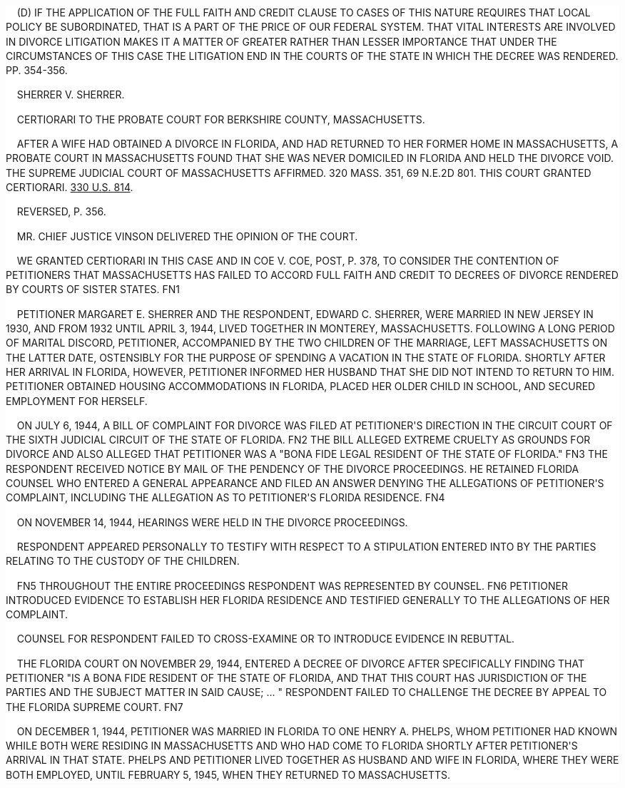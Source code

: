     (D)  IF THE APPLICATION OF THE FULL FAITH AND CREDIT CLAUSE TO CASES OF THIS NATURE REQUIRES THAT LOCAL POLICY BE SUBORDINATED, THAT IS A PART OF THE PRICE OF OUR FEDERAL SYSTEM.  THAT VITAL INTERESTS ARE INVOLVED IN DIVORCE LITIGATION MAKES IT A MATTER OF GREATER RATHER THAN LESSER IMPORTANCE THAT UNDER THE CIRCUMSTANCES OF THIS CASE THE LITIGATION END IN THE COURTS OF THE STATE IN WHICH THE DECREE WAS RENDERED.  PP. 354-356.

    SHERRER V. SHERRER.

    CERTIORARI TO THE PROBATE COURT FOR BERKSHIRE COUNTY, MASSACHUSETTS.

    AFTER A WIFE HAD OBTAINED A DIVORCE IN FLORIDA, AND HAD RETURNED TO HER FORMER HOME IN MASSACHUSETTS, A PROBATE COURT IN MASSACHUSETTS FOUND THAT SHE WAS NEVER DOMICILED IN FLORIDA AND HELD THE DIVORCE VOID.  THE SUPREME JUDICIAL COURT OF MASSACHUSETTS AFFIRMED.  320 MASS. 351, 69 N.E.2D 801.  THIS COURT GRANTED CERTIORARI.  [330 U.S. 814][/us/courts/scotus/usReporter/330/814].

    REVERSED, P. 356.

    MR. CHIEF JUSTICE VINSON DELIVERED THE OPINION OF THE COURT.

    WE GRANTED CERTIORARI IN THIS CASE AND IN COE V. COE, POST, P. 378, TO CONSIDER THE CONTENTION OF PETITIONERS THAT MASSACHUSETTS HAS FAILED TO ACCORD FULL FAITH AND CREDIT TO DECREES OF DIVORCE RENDERED BY COURTS OF SISTER STATES.  FN1

    PETITIONER MARGARET E. SHERRER AND THE RESPONDENT, EDWARD C. SHERRER, WERE MARRIED IN NEW JERSEY IN 1930, AND FROM 1932 UNTIL APRIL 3, 1944, LIVED TOGETHER IN MONTEREY, MASSACHUSETTS.  FOLLOWING A LONG PERIOD OF MARITAL DISCORD, PETITIONER, ACCOMPANIED BY THE TWO CHILDREN OF THE MARRIAGE, LEFT MASSACHUSETTS ON THE LATTER DATE, OSTENSIBLY FOR THE PURPOSE OF SPENDING A VACATION IN THE STATE OF FLORIDA.  SHORTLY AFTER HER ARRIVAL IN FLORIDA, HOWEVER, PETITIONER INFORMED HER HUSBAND THAT SHE DID NOT INTEND TO RETURN TO HIM.  PETITIONER OBTAINED HOUSING ACCOMMODATIONS IN FLORIDA, PLACED HER OLDER CHILD IN SCHOOL, AND SECURED EMPLOYMENT FOR HERSELF.

    ON JULY 6, 1944, A BILL OF COMPLAINT FOR DIVORCE WAS FILED AT PETITIONER'S DIRECTION IN THE CIRCUIT COURT OF THE SIXTH JUDICIAL CIRCUIT OF THE STATE OF FLORIDA.  FN2  THE BILL ALLEGED EXTREME CRUELTY AS GROUNDS FOR DIVORCE AND ALSO ALLEGED THAT PETITIONER WAS A "BONA FIDE LEGAL RESIDENT OF THE STATE OF FLORIDA."  FN3  THE RESPONDENT RECEIVED NOTICE BY MAIL OF THE PENDENCY OF THE DIVORCE PROCEEDINGS.  HE RETAINED FLORIDA COUNSEL WHO ENTERED A GENERAL APPEARANCE AND FILED AN ANSWER DENYING THE ALLEGATIONS OF PETITIONER'S COMPLAINT, INCLUDING THE ALLEGATION AS TO PETITIONER'S FLORIDA RESIDENCE.  FN4

    ON NOVEMBER 14, 1944, HEARINGS WERE HELD IN THE DIVORCE PROCEEDINGS.

    RESPONDENT APPEARED PERSONALLY TO TESTIFY WITH RESPECT TO A STIPULATION ENTERED INTO BY THE PARTIES RELATING TO THE CUSTODY OF THE CHILDREN.

    FN5  THROUGHOUT THE ENTIRE PROCEEDINGS RESPONDENT WAS REPRESENTED BY COUNSEL.  FN6  PETITIONER INTRODUCED EVIDENCE TO ESTABLISH HER FLORIDA RESIDENCE AND TESTIFIED GENERALLY TO THE ALLEGATIONS OF HER COMPLAINT.

    COUNSEL FOR RESPONDENT FAILED TO CROSS-EXAMINE OR TO INTRODUCE EVIDENCE IN REBUTTAL.

    THE FLORIDA COURT ON NOVEMBER 29, 1944, ENTERED A DECREE OF DIVORCE AFTER SPECIFICALLY FINDING THAT PETITIONER "IS A BONA FIDE RESIDENT OF THE STATE OF FLORIDA, AND THAT THIS COURT HAS JURISDICTION OF THE PARTIES AND THE SUBJECT MATTER IN SAID CAUSE; ...  "  RESPONDENT FAILED TO CHALLENGE THE DECREE BY APPEAL TO THE FLORIDA SUPREME COURT.  FN7

    ON DECEMBER 1, 1944, PETITIONER WAS MARRIED IN FLORIDA TO ONE HENRY A. PHELPS, WHOM PETITIONER HAD KNOWN WHILE BOTH WERE RESIDING IN MASSACHUSETTS AND WHO HAD COME TO FLORIDA SHORTLY AFTER PETITIONER'S ARRIVAL IN THAT STATE.  PHELPS AND PETITIONER LIVED TOGETHER AS HUSBAND AND WIFE IN FLORIDA, WHERE THEY WERE BOTH EMPLOYED, UNTIL FEBRUARY 5, 1945, WHEN THEY RETURNED TO MASSACHUSETTS.


[/us/courts/scotus/usReporter/334/343]: https://publicdocs.github.io/go/links?ns=uslm-x&ref=%2Fus%2Fcourts%2Fscotus%2FusReporter%2F334%2F343
[/us/usc/t28/s687]: https://publicdocs.github.io/go/links?ns=uslm&ref=%2Fus%2Fusc%2Ft28%2Fs687
[/us/courts/scotus/usReporter/305/32]: https://publicdocs.github.io/go/links?ns=uslm-x&ref=%2Fus%2Fcourts%2Fscotus%2FusReporter%2F305%2F32
[/us/courts/scotus/usReporter/325/226]: https://publicdocs.github.io/go/links?ns=uslm-x&ref=%2Fus%2Fcourts%2Fscotus%2FusReporter%2F325%2F226
[/us/courts/scotus/usReporter/188/14]: https://publicdocs.github.io/go/links?ns=uslm-x&ref=%2Fus%2Fcourts%2Fscotus%2FusReporter%2F188%2F14
[/us/courts/scotus/usReporter/330/814]: https://publicdocs.github.io/go/links?ns=uslm-x&ref=%2Fus%2Fcourts%2Fscotus%2FusReporter%2F330%2F814
[/us/courts/scotus/usReporter/244/25]: https://publicdocs.github.io/go/links?ns=uslm-x&ref=%2Fus%2Fcourts%2Fscotus%2FusReporter%2F244%2F25
[/us/courts/scotus/usReporter/283/522]: https://publicdocs.github.io/go/links?ns=uslm-x&ref=%2Fus%2Fcourts%2Fscotus%2FusReporter%2F283%2F522
[/us/courts/scotus/usReporter/325/226]: https://publicdocs.github.io/go/links?ns=uslm-x&ref=%2Fus%2Fcourts%2Fscotus%2FusReporter%2F325%2F226
[/us/courts/scotus/usReporter/305/165]: https://publicdocs.github.io/go/links?ns=uslm-x&ref=%2Fus%2Fcourts%2Fscotus%2FusReporter%2F305%2F165
[/us/courts/scotus/usReporter/305/32]: https://publicdocs.github.io/go/links?ns=uslm-x&ref=%2Fus%2Fcourts%2Fscotus%2FusReporter%2F305%2F32
[/us/courts/scotus/usReporter/188/14]: https://publicdocs.github.io/go/links?ns=uslm-x&ref=%2Fus%2Fcourts%2Fscotus%2FusReporter%2F188%2F14
[/us/courts/scotus/usReporter/127/265]: https://publicdocs.github.io/go/links?ns=uslm-x&ref=%2Fus%2Fcourts%2Fscotus%2FusReporter%2F127%2F265
[/us/courts/scotus/usReporter/296/268]: https://publicdocs.github.io/go/links?ns=uslm-x&ref=%2Fus%2Fcourts%2Fscotus%2FusReporter%2F296%2F268
[/us/courts/scotus/usReporter/317/287]: https://publicdocs.github.io/go/links?ns=uslm-x&ref=%2Fus%2Fcourts%2Fscotus%2FusReporter%2F317%2F287
[/us/stat/1/122]: https://publicdocs.github.io/go/links?ns=uslm&ref=%2Fus%2Fstat%2F1%2F122
[/us/usc/t28/s687]: https://publicdocs.github.io/go/links?ns=uslm&ref=%2Fus%2Fusc%2Ft28%2Fs687
[/us/courts/scotus/usReporter/325/226]: https://publicdocs.github.io/go/links?ns=uslm-x&ref=%2Fus%2Fcourts%2Fscotus%2FusReporter%2F325%2F226
[/us/courts/scotus/usReporter/308/66]: https://publicdocs.github.io/go/links?ns=uslm-x&ref=%2Fus%2Fcourts%2Fscotus%2FusReporter%2F308%2F66
[/us/courts/scotus/usReporter/181/175]: https://publicdocs.github.io/go/links?ns=uslm-x&ref=%2Fus%2Fcourts%2Fscotus%2FusReporter%2F181%2F175
[/us/courts/scotus/usReporter/283/522]: https://publicdocs.github.io/go/links?ns=uslm-x&ref=%2Fus%2Fcourts%2Fscotus%2FusReporter%2F283%2F522
[/us/courts/scotus/usReporter/305/165]: https://publicdocs.github.io/go/links?ns=uslm-x&ref=%2Fus%2Fcourts%2Fscotus%2FusReporter%2F305%2F165
[/us/courts/scotus/usReporter/308/371]: https://publicdocs.github.io/go/links?ns=uslm-x&ref=%2Fus%2Fcourts%2Fscotus%2FusReporter%2F308%2F371
[/us/courts/scotus/usReporter/310/381]: https://publicdocs.github.io/go/links?ns=uslm-x&ref=%2Fus%2Fcourts%2Fscotus%2FusReporter%2F310%2F381
[/us/courts/scotus/usReporter/311/494]: https://publicdocs.github.io/go/links?ns=uslm-x&ref=%2Fus%2Fcourts%2Fscotus%2FusReporter%2F311%2F494
[/us/courts/scotus/usReporter/166/506]: https://publicdocs.github.io/go/links?ns=uslm-x&ref=%2Fus%2Fcourts%2Fscotus%2FusReporter%2F166%2F506
[/us/courts/scotus/usReporter/327/726]: https://publicdocs.github.io/go/links?ns=uslm-x&ref=%2Fus%2Fcourts%2Fscotus%2FusReporter%2F327%2F726
[/us/courts/scotus/usReporter/287/156]: https://publicdocs.github.io/go/links?ns=uslm-x&ref=%2Fus%2Fcourts%2Fscotus%2FusReporter%2F287%2F156
[/us/courts/scotus/usReporter/308/66]: https://publicdocs.github.io/go/links?ns=uslm-x&ref=%2Fus%2Fcourts%2Fscotus%2FusReporter%2F308%2F66
[/us/courts/scotus/usReporter/244/25]: https://publicdocs.github.io/go/links?ns=uslm-x&ref=%2Fus%2Fcourts%2Fscotus%2FusReporter%2F244%2F25
[/us/courts/scotus/usReporter/305/32]: https://publicdocs.github.io/go/links?ns=uslm-x&ref=%2Fus%2Fcourts%2Fscotus%2FusReporter%2F305%2F32
[/us/courts/scotus/usReporter/305/165]: https://publicdocs.github.io/go/links?ns=uslm-x&ref=%2Fus%2Fcourts%2Fscotus%2FusReporter%2F305%2F165
[/us/courts/scotus/usReporter/325/226]: https://publicdocs.github.io/go/links?ns=uslm-x&ref=%2Fus%2Fcourts%2Fscotus%2FusReporter%2F325%2F226
[/us/courts/scotus/usReporter/305/32]: https://publicdocs.github.io/go/links?ns=uslm-x&ref=%2Fus%2Fcourts%2Fscotus%2FusReporter%2F305%2F32
[/us/courts/scotus/usReporter/317/287]: https://publicdocs.github.io/go/links?ns=uslm-x&ref=%2Fus%2Fcourts%2Fscotus%2FusReporter%2F317%2F287
[/us/courts/scotus/usReporter/296/268]: https://publicdocs.github.io/go/links?ns=uslm-x&ref=%2Fus%2Fcourts%2Fscotus%2FusReporter%2F296%2F268
[/us/courts/scotus/usReporter/320/430]: https://publicdocs.github.io/go/links?ns=uslm-x&ref=%2Fus%2Fcourts%2Fscotus%2FusReporter%2F320%2F430
[/us/courts/scotus/usReporter/294/629]: https://publicdocs.github.io/go/links?ns=uslm-x&ref=%2Fus%2Fcourts%2Fscotus%2FusReporter%2F294%2F629
[/us/courts/scotus/usReporter/317/287]: https://publicdocs.github.io/go/links?ns=uslm-x&ref=%2Fus%2Fcourts%2Fscotus%2FusReporter%2F317%2F287
[/us/courts/scotus/usReporter/325/226]: https://publicdocs.github.io/go/links?ns=uslm-x&ref=%2Fus%2Fcourts%2Fscotus%2FusReporter%2F325%2F226
[/us/courts/scotus/usReporter/305/165]: https://publicdocs.github.io/go/links?ns=uslm-x&ref=%2Fus%2Fcourts%2Fscotus%2FusReporter%2F305%2F165
[/us/courts/scotus/usReporter/201/562]: https://publicdocs.github.io/go/links?ns=uslm-x&ref=%2Fus%2Fcourts%2Fscotus%2FusReporter%2F201%2F562
[/us/courts/scotus/usReporter/325/226]: https://publicdocs.github.io/go/links?ns=uslm-x&ref=%2Fus%2Fcourts%2Fscotus%2FusReporter%2F325%2F226
[/us/courts/scotus/usReporter/188/14]: https://publicdocs.github.io/go/links?ns=uslm-x&ref=%2Fus%2Fcourts%2Fscotus%2FusReporter%2F188%2F14
[/us/courts/scotus/usReporter/215/1]: https://publicdocs.github.io/go/links?ns=uslm-x&ref=%2Fus%2Fcourts%2Fscotus%2FusReporter%2F215%2F1
[/us/courts/scotus/usReporter/294/532]: https://publicdocs.github.io/go/links?ns=uslm-x&ref=%2Fus%2Fcourts%2Fscotus%2FusReporter%2F294%2F532
[/us/stat/1/122]: https://publicdocs.github.io/go/links?ns=uslm&ref=%2Fus%2Fstat%2F1%2F122
[/us/usc/t28/s687]: https://publicdocs.github.io/go/links?ns=uslm&ref=%2Fus%2Fusc%2Ft28%2Fs687
[/us/courts/scotus/usReporter/125/190]: https://publicdocs.github.io/go/links?ns=uslm-x&ref=%2Fus%2Fcourts%2Fscotus%2FusReporter%2F125%2F190
[/us/courts/scotus/usReporter/334/1]: https://publicdocs.github.io/go/links?ns=uslm-x&ref=%2Fus%2Fcourts%2Fscotus%2FusReporter%2F334%2F1
[/us/courts/scotus/usReporter/280/379]: https://publicdocs.github.io/go/links?ns=uslm-x&ref=%2Fus%2Fcourts%2Fscotus%2FusReporter%2F280%2F379
[/us/courts/scotus/usReporter/136/586]: https://publicdocs.github.io/go/links?ns=uslm-x&ref=%2Fus%2Fcourts%2Fscotus%2FusReporter%2F136%2F586
[/us/courts/scotus/usReporter/94/351]: https://publicdocs.github.io/go/links?ns=uslm-x&ref=%2Fus%2Fcourts%2Fscotus%2FusReporter%2F94%2F351
[/us/courts/scotus/usReporter/308/371]: https://publicdocs.github.io/go/links?ns=uslm-x&ref=%2Fus%2Fcourts%2Fscotus%2FusReporter%2F308%2F371
[/us/courts/scotus/usReporter/305/165]: https://publicdocs.github.io/go/links?ns=uslm-x&ref=%2Fus%2Fcourts%2Fscotus%2FusReporter%2F305%2F165
[/us/courts/scotus/usReporter/308/66]: https://publicdocs.github.io/go/links?ns=uslm-x&ref=%2Fus%2Fcourts%2Fscotus%2FusReporter%2F308%2F66
[/us/courts/scotus/usReporter/305/32]: https://publicdocs.github.io/go/links?ns=uslm-x&ref=%2Fus%2Fcourts%2Fscotus%2FusReporter%2F305%2F32
[/us/courts/scotus/usReporter/317/287]: https://publicdocs.github.io/go/links?ns=uslm-x&ref=%2Fus%2Fcourts%2Fscotus%2FusReporter%2F317%2F287
[/us/courts/scotus/usReporter/325/226]: https://publicdocs.github.io/go/links?ns=uslm-x&ref=%2Fus%2Fcourts%2Fscotus%2FusReporter%2F325%2F226
[/us/courts/scotus/usReporter/290/202]: https://publicdocs.github.io/go/links?ns=uslm-x&ref=%2Fus%2Fcourts%2Fscotus%2FusReporter%2F290%2F202
[/us/courts/scotus/usReporter/201/562]: https://publicdocs.github.io/go/links?ns=uslm-x&ref=%2Fus%2Fcourts%2Fscotus%2FusReporter%2F201%2F562
[/us/courts/scotus/usReporter/317/287]: https://publicdocs.github.io/go/links?ns=uslm-x&ref=%2Fus%2Fcourts%2Fscotus%2FusReporter%2F317%2F287
[/us/courts/scotus/usReporter/325/226]: https://publicdocs.github.io/go/links?ns=uslm-x&ref=%2Fus%2Fcourts%2Fscotus%2FusReporter%2F325%2F226
[/us/courts/scotus/usReporter/302/292]: https://publicdocs.github.io/go/links?ns=uslm-x&ref=%2Fus%2Fcourts%2Fscotus%2FusReporter%2F302%2F292
[/us/courts/scotus/usReporter/306/398]: https://publicdocs.github.io/go/links?ns=uslm-x&ref=%2Fus%2Fcourts%2Fscotus%2FusReporter%2F306%2F398